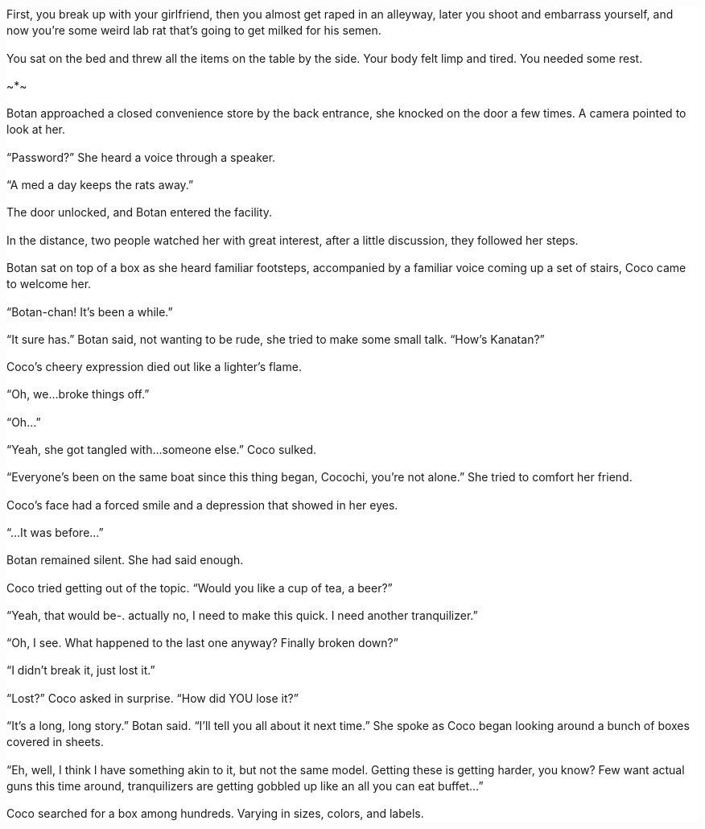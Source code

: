 First, you break up with your girlfriend, then you almost get raped in an alleyway, later you shoot and embarrass yourself, and now you’re some weird lab rat that’s going to get milked for his semen.

You sat on the bed and threw all the items on the table by the side. Your body felt limp and tired. You needed some rest.

~*~

Botan approached a closed convenience store by the back entrance, she knocked on the door a few times. A camera pointed to look at her.

“Password?” She heard a voice through a speaker.

“A med a day keeps the rats away.”

The door unlocked, and Botan entered the facility.

In the distance, two people watched her with great interest, after a little discussion, they followed her steps.

Botan sat on top of a box as she heard familiar footsteps, accompanied by a familiar voice coming up a set of stairs, Coco came to welcome her.

“Botan-chan! It’s been a while.”

“It sure has.” Botan said, not wanting to be rude, she tried to make some small talk. “How’s Kanatan?”

Coco’s cheery expression died out like a lighter’s flame.

“Oh, we…broke things off.”

“Oh…”

“Yeah, she got tangled with…someone else.” Coco sulked.

“Everyone’s been on the same boat since this thing began, Cocochi, you’re not alone.” She tried to comfort her friend.

Coco’s face had a forced smile and a depression that showed in her eyes.

“…It was before…”

Botan remained silent. She had said enough.

Coco tried getting out of the topic. “Would you like a cup of tea, a beer?” 

“Yeah, that would be-. actually no, I need to make this quick. I need another tranquilizer.”

“Oh, I see. What happened to the last one anyway? Finally broken down?”

“I didn’t break it, just lost it.”

“Lost?” Coco asked in surprise. “How did YOU lose it?”

“It’s a long, long story.” Botan said. “I’ll tell you all about it next time.” She spoke as Coco began looking around a bunch of boxes covered in sheets.

“Eh, well, I think I have something akin to it, but not the same model. Getting these is getting harder, you know? Few want actual guns this time around, tranquilizers are getting gobbled up like an all you can eat buffet…”

Coco searched for a box among hundreds. Varying in sizes, colors, and labels.

